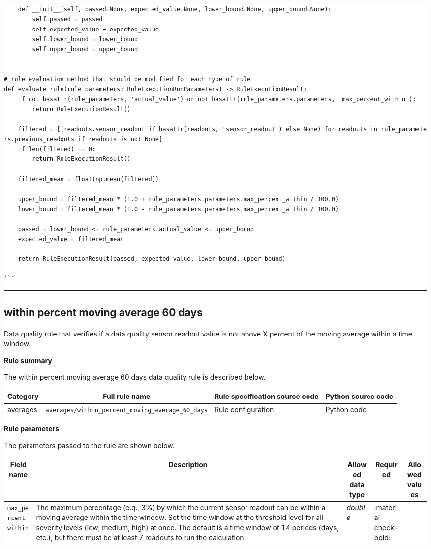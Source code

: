         def __init__(self, passed=None, expected_value=None, lower_bound=None, upper_bound=None):
            self.passed = passed
            self.expected_value = expected_value
            self.lower_bound = lower_bound
            self.upper_bound = upper_bound
    
    
    # rule evaluation method that should be modified for each type of rule
    def evaluate_rule(rule_parameters: RuleExecutionRunParameters) -> RuleExecutionResult:
        if not hasattr(rule_parameters, 'actual_value') or not hasattr(rule_parameters.parameters, 'max_percent_within'):
            return RuleExecutionResult()
    
        filtered = [(readouts.sensor_readout if hasattr(readouts, 'sensor_readout') else None) for readouts in rule_parameters.previous_readouts if readouts is not None]
        if len(filtered) == 0:
            return RuleExecutionResult()
    
        filtered_mean = float(np.mean(filtered))
    
        upper_bound = filtered_mean * (1.0 + rule_parameters.parameters.max_percent_within / 100.0)
        lower_bound = filtered_mean * (1.0 - rule_parameters.parameters.max_percent_within / 100.0)
    
        passed = lower_bound <= rule_parameters.actual_value <= upper_bound
        expected_value = filtered_mean
    
        return RuleExecutionResult(passed, expected_value, lower_bound, upper_bound)
    
    ```



---

## within percent moving average 60 days
Data quality rule that verifies if a data quality sensor readout value is not above X percent of the moving average within a time window.

**Rule summary**

The within percent moving average 60 days data quality rule is described below.

| Category | Full rule name | Rule specification source code | Python source code |
| ---------|----------------|--------------------|--------------------|
| averages | <span class="no-wrap-code">`averages/within_percent_moving_average_60_days`</span> | [Rule configuration](https://github.com/dqops/dqo/blob/develop/home/rules/averages/within_percent_moving_average_60_days.dqorule.yaml) | [Python code](https://github.com/dqops/dqo/blob/develop/home/rules/averages/within_percent_moving_average_60_days.py) |


**Rule parameters**

The parameters passed to the rule are shown below.

| Field name | Description | Allowed data type | Required | Allowed values |
|------------|-------------|-------------------|-----------------|----------------|
|<span class="no-wrap-code">`max_percent_within`</span>|The maximum percentage (e.q., 3%) by which the current sensor readout can be within a moving average within the time window. Set the time window at the threshold level for all severity levels (low, medium, high) at once. The default is a time window of 14 periods (days, etc.), but there must be at least 7 readouts to run the calculation.|*double*|:material-check-bold:||
